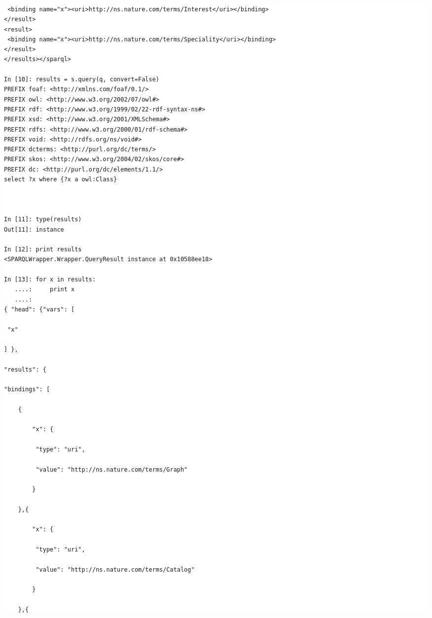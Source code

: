 	 <binding name="x"><uri>http://ns.nature.com/terms/Interest</uri></binding>
	</result>
	<result>
	 <binding name="x"><uri>http://ns.nature.com/terms/Speciality</uri></binding>
	</result>
	</results></sparql>

	In [10]: results = s.query(q, convert=False)
	PREFIX foaf: <http://xmlns.com/foaf/0.1/>
	PREFIX owl: <http://www.w3.org/2002/07/owl#>
	PREFIX rdf: <http://www.w3.org/1999/02/22-rdf-syntax-ns#>
	PREFIX xsd: <http://www.w3.org/2001/XMLSchema#>
	PREFIX rdfs: <http://www.w3.org/2000/01/rdf-schema#>
	PREFIX void: <http://rdfs.org/ns/void#>
	PREFIX dcterms: <http://purl.org/dc/terms/>
	PREFIX skos: <http://www.w3.org/2004/02/skos/core#>
	PREFIX dc: <http://purl.org/dc/elements/1.1/>
	select ?x where {?x a owl:Class} 



	In [11]: type(results)
	Out[11]: instance

	In [12]: print results
	<SPARQLWrapper.Wrapper.QueryResult instance at 0x10588ee18>

	In [13]: for x in results:
	   ....:     print x
	   ....:     
	{ "head": {"vars": [

	 "x"

	] },

	"results": {

	"bindings": [

		{

			"x": {

			 "type": "uri",

			 "value": "http://ns.nature.com/terms/Graph"

			}

		},{

			"x": {

			 "type": "uri",

			 "value": "http://ns.nature.com/terms/Catalog"

			}

		},{
